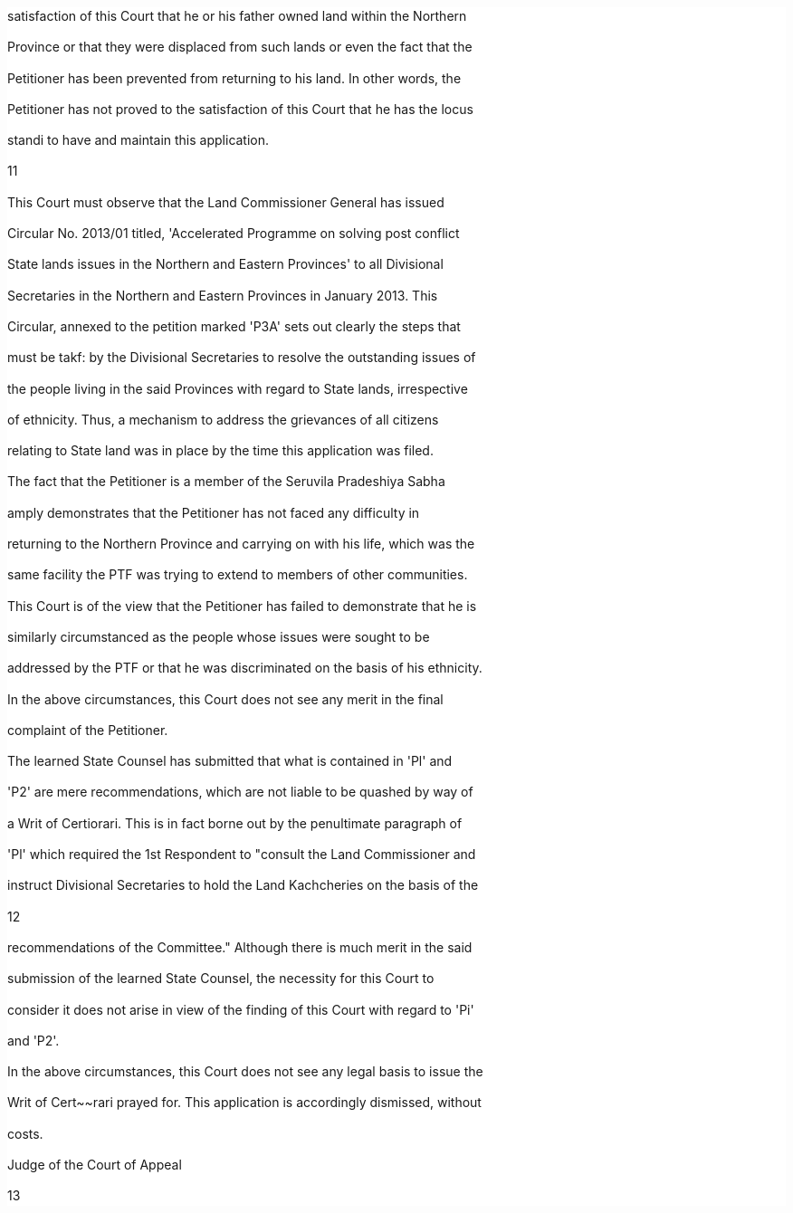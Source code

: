 satisfaction of this Court that he or his father owned land within the Northern

Province or that they were displaced from such lands or even the fact that the

Petitioner has been prevented from returning to his land. In other words, the

Petitioner has not proved to the satisfaction of this Court that he has the locus

standi to have and maintain this application.

11

This Court must observe that the Land Commissioner General has issued

Circular No. 2013/01 titled, 'Accelerated Programme on solving post conflict

State lands issues in the Northern and Eastern Provinces' to all Divisional

Secretaries in the Northern and Eastern Provinces in January 2013. This

Circular, annexed to the petition marked 'P3A' sets out clearly the steps that

must be takf: by the Divisional Secretaries to resolve the outstanding issues of

the people living in the said Provinces with regard to State lands, irrespective

of ethnicity. Thus, a mechanism to address the grievances of all citizens

relating to State land was in place by the time this application was filed.

The fact that the Petitioner is a member of the Seruvila Pradeshiya Sabha

amply demonstrates that the Petitioner has not faced any difficulty in

returning to the Northern Province and carrying on with his life, which was the

same facility the PTF was trying to extend to members of other communities.

This Court is of the view that the Petitioner has failed to demonstrate that he is

similarly circumstanced as the people whose issues were sought to be

addressed by the PTF or that he was discriminated on the basis of his ethnicity.

In the above circumstances, this Court does not see any merit in the final

complaint of the Petitioner.

The learned State Counsel has submitted that what is contained in 'Pl' and

'P2' are mere recommendations, which are not liable to be quashed by way of

a Writ of Certiorari. This is in fact borne out by the penultimate paragraph of

'Pl' which required the 1st Respondent to "consult the Land Commissioner and

instruct Divisional Secretaries to hold the Land Kachcheries on the basis of the

12

recommendations of the Committee." Although there is much merit in the said

submission of the learned State Counsel, the necessity for this Court to

consider it does not arise in view of the finding of this Court with regard to 'Pi'

and 'P2'.

In the above circumstances, this Court does not see any legal basis to issue the

Writ of Cert~~rari prayed for. This application is accordingly dismissed, without

costs.

Judge of the Court of Appeal

13